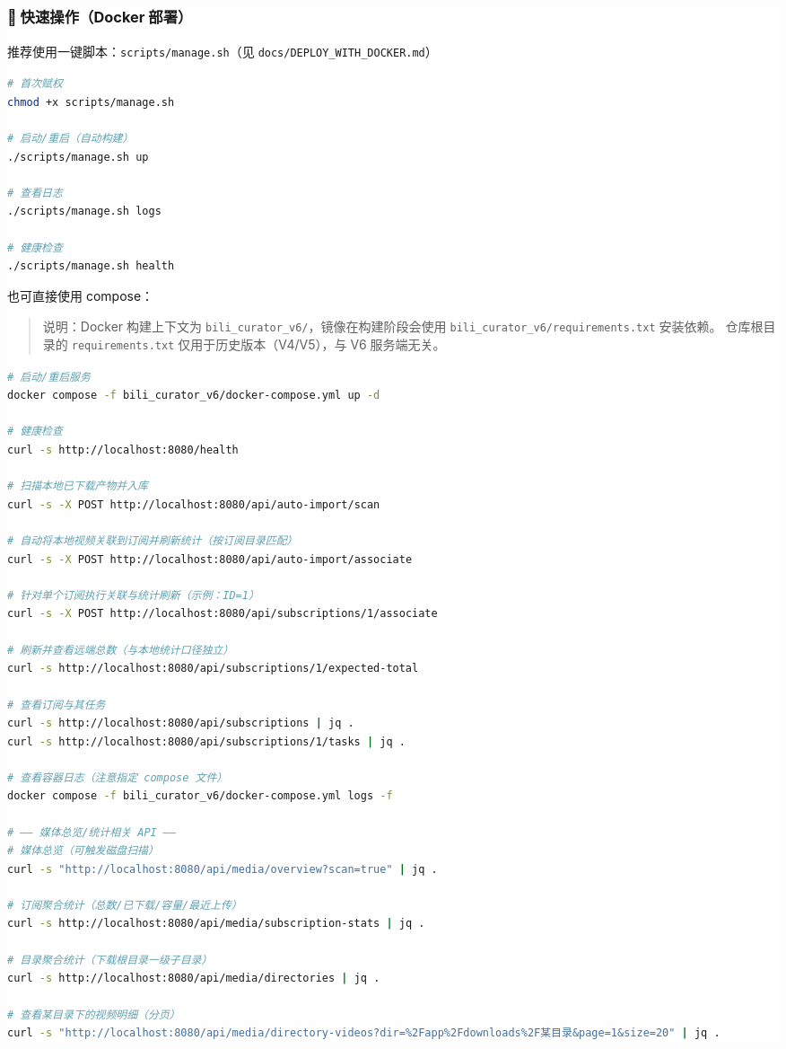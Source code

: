### 🚀 快速操作（Docker 部署）

推荐使用一键脚本：`scripts/manage.sh`（见 `docs/DEPLOY_WITH_DOCKER.md`）

```bash
# 首次赋权
chmod +x scripts/manage.sh

# 启动/重启（自动构建）
./scripts/manage.sh up

# 查看日志
./scripts/manage.sh logs

# 健康检查
./scripts/manage.sh health
```

也可直接使用 compose：
> 说明：Docker 构建上下文为 `bili_curator_v6/`，镜像在构建阶段会使用 `bili_curator_v6/requirements.txt` 安装依赖。
> 仓库根目录的 `requirements.txt` 仅用于历史版本（V4/V5），与 V6 服务端无关。
```bash
# 启动/重启服务
docker compose -f bili_curator_v6/docker-compose.yml up -d

# 健康检查
curl -s http://localhost:8080/health

# 扫描本地已下载产物并入库
curl -s -X POST http://localhost:8080/api/auto-import/scan

# 自动将本地视频关联到订阅并刷新统计（按订阅目录匹配）
curl -s -X POST http://localhost:8080/api/auto-import/associate

# 针对单个订阅执行关联与统计刷新（示例：ID=1）
curl -s -X POST http://localhost:8080/api/subscriptions/1/associate

# 刷新并查看远端总数（与本地统计口径独立）
curl -s http://localhost:8080/api/subscriptions/1/expected-total

# 查看订阅与其任务
curl -s http://localhost:8080/api/subscriptions | jq .
curl -s http://localhost:8080/api/subscriptions/1/tasks | jq .

# 查看容器日志（注意指定 compose 文件）
docker compose -f bili_curator_v6/docker-compose.yml logs -f

# —— 媒体总览/统计相关 API ——
# 媒体总览（可触发磁盘扫描）
curl -s "http://localhost:8080/api/media/overview?scan=true" | jq .

# 订阅聚合统计（总数/已下载/容量/最近上传）
curl -s http://localhost:8080/api/media/subscription-stats | jq .

# 目录聚合统计（下载根目录一级子目录）
curl -s http://localhost:8080/api/media/directories | jq .

# 查看某目录下的视频明细（分页）
curl -s "http://localhost:8080/api/media/directory-videos?dir=%2Fapp%2Fdownloads%2F某目录&page=1&size=20" | jq .
```
